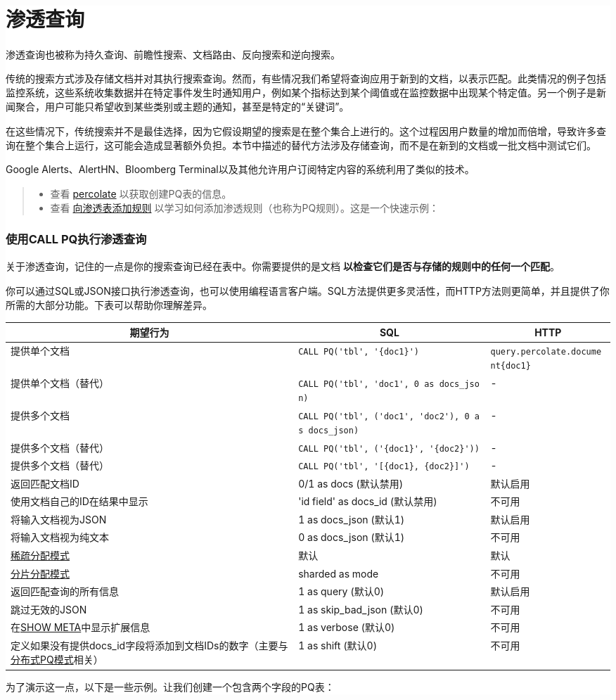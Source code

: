 # 渗透查询

渗透查询也被称为持久查询、前瞻性搜索、文档路由、反向搜索和逆向搜索。

传统的搜索方式涉及存储文档并对其执行搜索查询。然而，有些情况我们希望将查询应用于新到的文档，以表示匹配。此类情况的例子包括监控系统，这些系统收集数据并在特定事件发生时通知用户，例如某个指标达到某个阈值或在监控数据中出现某个特定值。另一个例子是新闻聚合，用户可能只希望收到某些类别或主题的通知，甚至是特定的“关键词”。

在这些情况下，传统搜索并不是最佳选择，因为它假设期望的搜索是在整个集合上进行的。这个过程因用户数量的增加而倍增，导致许多查询在整个集合上运行，这可能会造成显著额外负担。本节中描述的替代方法涉及存储查询，而不是在新到的文档或一批文档中测试它们。

Google Alerts、AlertHN、Bloomberg Terminal以及其他允许用户订阅特定内容的系统利用了类似的技术。

> * 查看 [percolate](../Creating_a_table/Local_tables/Percolate_table.md) 以获取创建PQ表的信息。
> * 查看 [向渗透表添加规则](../Data_creation_and_modification/Adding_documents_to_a_table/Adding_rules_to_a_percolate_table.md) 以学习如何添加渗透规则（也称为PQ规则）。这是一个快速示例：


### 使用CALL PQ执行渗透查询

关于渗透查询，记住的一点是你的搜索查询已经在表中。你需要提供的是文档 **以检查它们是否与存储的规则中的任何一个匹配**。

你可以通过SQL或JSON接口执行渗透查询，也可以使用编程语言客户端。SQL方法提供更多灵活性，而HTTP方法则更简单，并且提供了你所需的大部分功能。下表可以帮助你理解差异。

| 期望行为                    | SQL                                     | HTTP                                 |
| --------------------------- | --------------------------------------- | ------------------------------------ |
| 提供单个文档                | `CALL PQ('tbl', '{doc1}')`              | `query.percolate.document{doc1}`     |
| 提供单个文档（替代）        | `CALL PQ('tbl', 'doc1', 0 as docs_json)` | - |
| 提供多个文档                | `CALL PQ('tbl', ('doc1', 'doc2'), 0 as docs_json)` | - |
| 提供多个文档（替代）        | `CALL PQ('tbl', ('{doc1}', '{doc2}'))` | - |
| 提供多个文档（替代）        | `CALL PQ('tbl', '[{doc1}, {doc2}]')` | - |
| 返回匹配文档ID              | 0/1 as docs (默认禁用)                  | 默认启用                             |
| 使用文档自己的ID在结果中显示 | 'id field' as docs_id (默认禁用)      | 不可用                              |
| 将输入文档视为JSON          | 1 as docs_json (默认1)                  | 默认启用                             |
| 将输入文档视为纯文本        | 0 as docs_json (默认1)                  | 不可用                              |
| [稀疏分配模式](../Searching/Percolate_query.md#I-want-higher-performance-of-a-percolate-query) | 默认                                   | 默认                                 |
| [分片分配模式](../Searching/Percolate_query.md#I-want-higher-performance-of-a-percolate-query) | sharded as mode                       | 不可用                              |
| 返回匹配查询的所有信息      | 1 as query (默认0)                      | 默认启用                             |
| 跳过无效的JSON              | 1 as skip_bad_json (默认0)               | 不可用                              |
| 在[SHOW META](../Node_info_and_management/SHOW_META.md)中显示扩展信息 | 1 as verbose (默认0)               | 不可用                              |
| 定义如果没有提供docs_id字段将添加到文档IDs的数字（主要与[分布式PQ模式](../Creating_a_table/Creating_a_distributed_table/Remote_tables.md#Distributed-percolate-tables-%28DPQ-tables%29)相关） | 1 as shift (默认0)               | 不可用                              |


为了演示这一点，以下是一些示例。让我们创建一个包含两个字段的PQ表：
